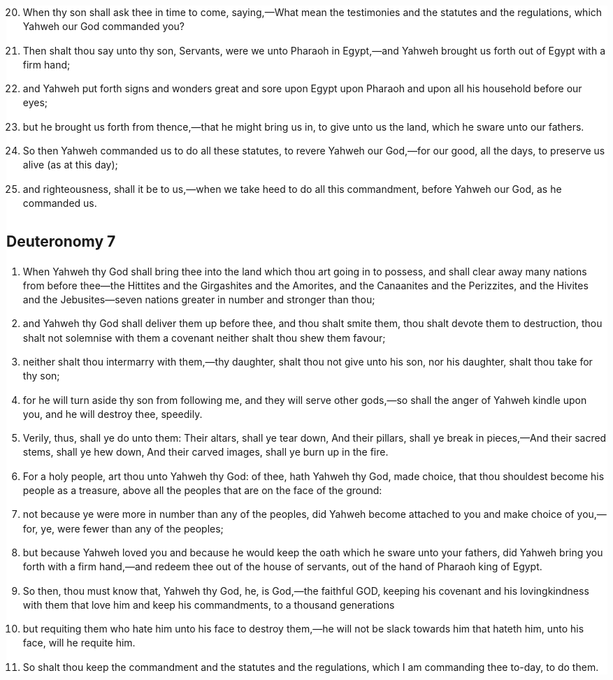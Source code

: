20. When thy son shall ask thee in time to come, saying,—What mean the testimonies and the statutes and the regulations, which Yahweh our God commanded you?

21. Then shalt thou say unto thy son, Servants, were we unto Pharaoh in Egypt,—and Yahweh brought us forth out of Egypt with a firm hand;

22. and Yahweh put forth signs and wonders great and sore upon Egypt upon Pharaoh and upon all his household before our eyes;

23. but he brought us forth from thence,—that he might bring us in, to give unto us the land, which he sware unto our fathers.

24. So then Yahweh commanded us to do all these statutes, to revere Yahweh our God,—for our good, all the days, to preserve us alive (as at this day);

25. and righteousness, shall it be to us,—when we take heed to do all this commandment, before Yahweh our God, as he commanded us.  

## Deuteronomy 7

1. When Yahweh thy God shall bring thee into the land which thou art going in to possess, and shall clear away many nations from before thee—the Hittites and the Girgashites and the Amorites, and the Canaanites and the Perizzites, and the Hivites and the Jebusites—seven nations greater in number and stronger than thou;

2. and Yahweh thy God shall deliver them up before thee, and thou shalt smite them, thou shalt devote them to destruction, thou shalt not solemnise with them a covenant neither shalt thou shew them favour;

3. neither shalt thou intermarry with them,—thy daughter, shalt thou not give unto his son, nor his daughter, shalt thou take for thy son;

4. for he will turn aside thy son from following me, and they will serve other gods,—so shall the anger of Yahweh kindle upon you, and he will destroy thee, speedily.

5. Verily, thus, shall ye do unto them: Their altars, shall ye tear down, And their pillars, shall ye break in pieces,—And their sacred stems, shall ye hew down, And their carved images, shall ye burn up in the fire.

6. For a holy people, art thou unto Yahweh thy God: of thee, hath Yahweh thy God, made choice, that thou shouldest become his people as a treasure, above all the peoples that are on the face of the ground:

7. not because ye were more in number than any of the peoples, did Yahweh become attached to you and make choice of you,—for, ye, were fewer than any of the peoples;

8. but because Yahweh loved you and because he would keep the oath which he sware unto your fathers, did Yahweh bring you forth with a firm hand,—and redeem thee out of the house of servants, out of the hand of Pharaoh king of Egypt.

9. So then, thou must know that, Yahweh thy God, he, is God,—the faithful GOD, keeping his covenant and his lovingkindness with them that love him and keep his commandments, to a thousand generations

10. but requiting them who hate him unto his face to destroy them,—he will not be slack towards him that hateth him, unto his face, will he requite him.

11. So shalt thou keep the commandment and the statutes and the regulations, which I am commanding thee to-day, to do them. 
